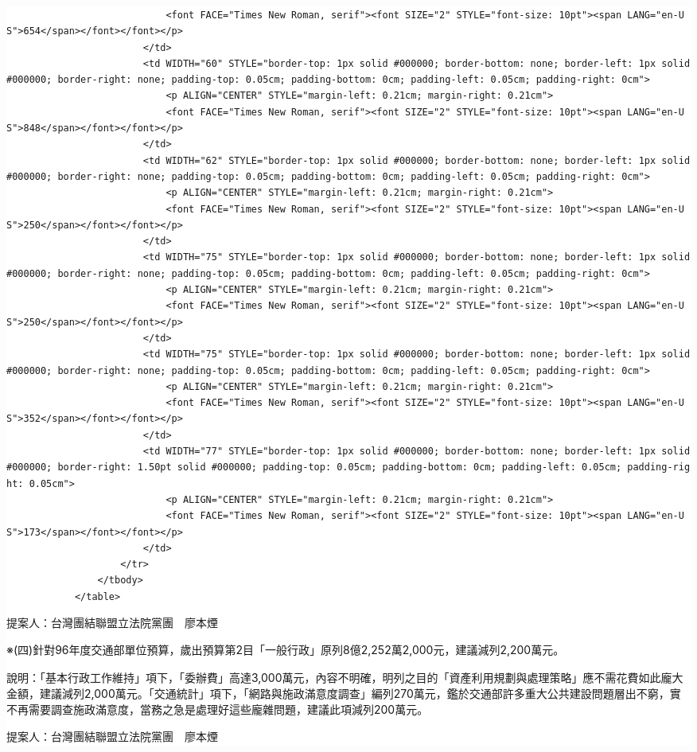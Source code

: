 								<font FACE="Times New Roman, serif"><font SIZE="2" STYLE="font-size: 10pt"><span LANG="en-US">654</span></font></font></p>
							</td>
							<td WIDTH="60" STYLE="border-top: 1px solid #000000; border-bottom: none; border-left: 1px solid #000000; border-right: none; padding-top: 0.05cm; padding-bottom: 0cm; padding-left: 0.05cm; padding-right: 0cm">
								<p ALIGN="CENTER" STYLE="margin-left: 0.21cm; margin-right: 0.21cm">
								<font FACE="Times New Roman, serif"><font SIZE="2" STYLE="font-size: 10pt"><span LANG="en-US">848</span></font></font></p>
							</td>
							<td WIDTH="62" STYLE="border-top: 1px solid #000000; border-bottom: none; border-left: 1px solid #000000; border-right: none; padding-top: 0.05cm; padding-bottom: 0cm; padding-left: 0.05cm; padding-right: 0cm">
								<p ALIGN="CENTER" STYLE="margin-left: 0.21cm; margin-right: 0.21cm">
								<font FACE="Times New Roman, serif"><font SIZE="2" STYLE="font-size: 10pt"><span LANG="en-US">250</span></font></font></p>
							</td>
							<td WIDTH="75" STYLE="border-top: 1px solid #000000; border-bottom: none; border-left: 1px solid #000000; border-right: none; padding-top: 0.05cm; padding-bottom: 0cm; padding-left: 0.05cm; padding-right: 0cm">
								<p ALIGN="CENTER" STYLE="margin-left: 0.21cm; margin-right: 0.21cm">
								<font FACE="Times New Roman, serif"><font SIZE="2" STYLE="font-size: 10pt"><span LANG="en-US">250</span></font></font></p>
							</td>
							<td WIDTH="75" STYLE="border-top: 1px solid #000000; border-bottom: none; border-left: 1px solid #000000; border-right: none; padding-top: 0.05cm; padding-bottom: 0cm; padding-left: 0.05cm; padding-right: 0cm">
								<p ALIGN="CENTER" STYLE="margin-left: 0.21cm; margin-right: 0.21cm">
								<font FACE="Times New Roman, serif"><font SIZE="2" STYLE="font-size: 10pt"><span LANG="en-US">352</span></font></font></p>
							</td>
							<td WIDTH="77" STYLE="border-top: 1px solid #000000; border-bottom: none; border-left: 1px solid #000000; border-right: 1.50pt solid #000000; padding-top: 0.05cm; padding-bottom: 0cm; padding-left: 0.05cm; padding-right: 0.05cm">
								<p ALIGN="CENTER" STYLE="margin-left: 0.21cm; margin-right: 0.21cm">
								<font FACE="Times New Roman, serif"><font SIZE="2" STYLE="font-size: 10pt"><span LANG="en-US">173</span></font></font></p>
							</td>
						</tr>
					</tbody>
				</table>

提案人：台灣團結聯盟立法院黨團　廖本煙


※(四)針對96年度交通部單位預算，歲出預算第2目「一般行政」原列8億2,252萬2,000元，建議減列2,200萬元。


說明：「基本行政工作維持」項下，「委辦費」高達3,000萬元，內容不明確，明列之目的「資產利用規劃與處理策略」應不需花費如此龐大金額，建議減列2,000萬元。「交通統計」項下，「網路與施政滿意度調查」編列270萬元，鑑於交通部許多重大公共建設問題層出不窮，實不再需要調查施政滿意度，當務之急是處理好這些龐雜問題，建議此項減列200萬元。


提案人：台灣團結聯盟立法院黨團　廖本煙

